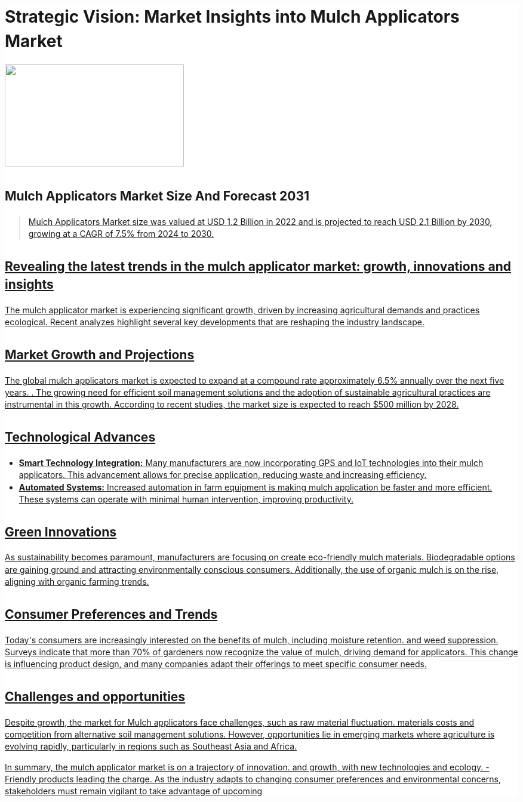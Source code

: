 <h1>Strategic Vision: Market Insights into Mulch Applicators Market</h1><img src="https://ffe5etoiles.com/wp-content/uploads/2025/01/MST7-300x171.png" alt="" width="300" height="171" class="aligncenter size-medium wp-image-105565" /><h2>Mulch Applicators Market Size And Forecast 2031</h2><blockquote><p><p><a href="https://www.verifiedmarketreports.com/download-sample/?rid=814716&utm_source=Github&utm_medium=378" target="_blank">Mulch Applicators Market size was valued at USD 1.2 Billion in 2022 and is projected to reach USD 2.1 Billion by 2030, growing at a CAGR of 7.5% from 2024 to 2030.</strong></span></p></p></blockquote><h2>Revealing the latest trends in the mulch applicator market: growth, innovations and insights</h2><p>The mulch applicator market is experiencing significant growth, driven by increasing agricultural demands and practices ecological. Recent analyzes highlight several key developments that are reshaping the industry landscape.</p><h2>Market Growth and Projections</h2><p>The global mulch applicators market is expected to expand at a compound rate approximately 6.5% annually over the next five years. . The growing need for efficient soil management solutions and the adoption of sustainable agricultural practices are instrumental in this growth. According to recent studies, the market size is expected to reach $500 million by 2028.</p><h2>Technological Advances</h2><ul><li><strong>Smart Technology Integration:</strong > Many manufacturers are now incorporating GPS and IoT technologies into their mulch applicators. This advancement allows for precise application, reducing waste and increasing efficiency.</li><li><strong>Automated Systems:</strong> Increased automation in farm equipment is making mulch application be faster and more efficient. These systems can operate with minimal human intervention, improving productivity.</li></ul><h2>Green Innovations</h2><p>As sustainability becomes paramount, manufacturers are focusing on create eco-friendly mulch materials. Biodegradable options are gaining ground and attracting environmentally conscious consumers. Additionally, the use of organic mulch is on the rise, aligning with organic farming trends.</p><h2>Consumer Preferences and Trends</h2><p>Today's consumers are increasingly interested on the benefits of mulch, including moisture retention. and weed suppression. Surveys indicate that more than 70% of gardeners now recognize the value of mulch, driving demand for applicators. This change is influencing product design, and many companies adapt their offerings to meet specific consumer needs.</p><h2>Challenges and opportunities</h2><p>Despite growth, the market for Mulch applicators face challenges, such as raw material fluctuation. materials costs and competition from alternative soil management solutions. However, opportunities lie in emerging markets where agriculture is evolving rapidly, particularly in regions such as Southeast Asia and Africa.</p><p>In summary, the mulch applicator market is on a trajectory of innovation. and growth, with new technologies and ecology. -Friendly products leading the charge. As the industry adapts to changing consumer preferences and environmental concerns, stakeholders must remain vigilant to take advantage of upcoming